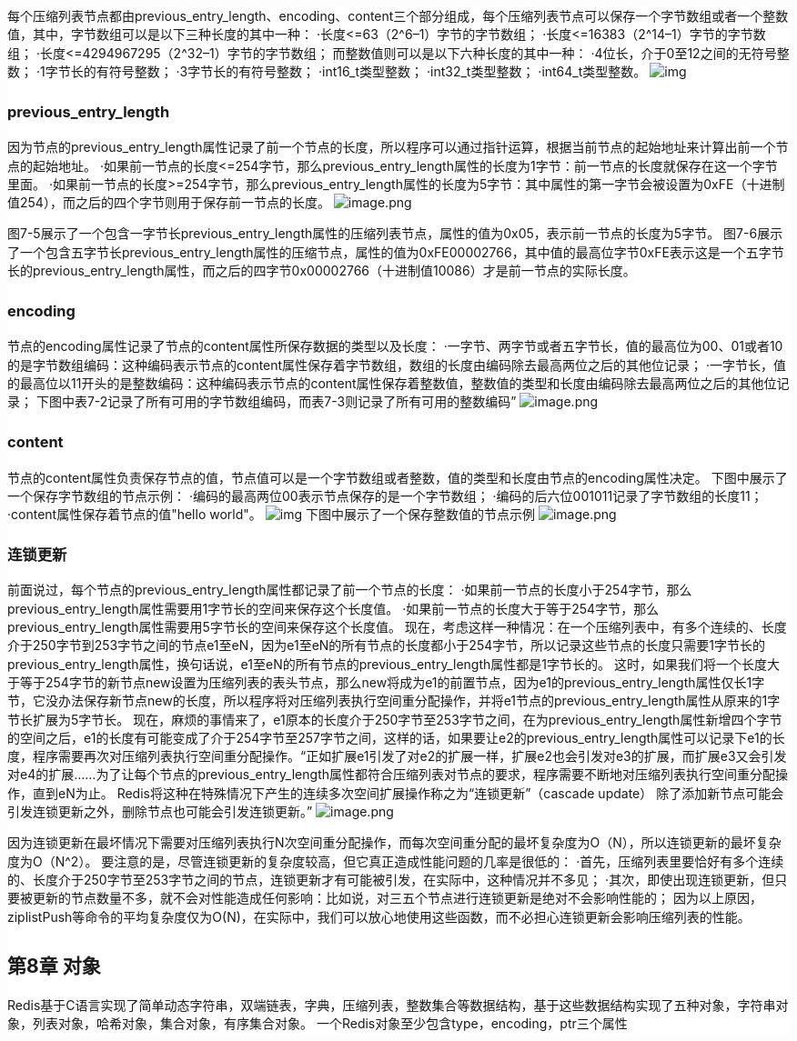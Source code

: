 每个压缩列表节点都由previous_entry_length、encoding、content三个部分组成，每个压缩列表节点可以保存一个字节数组或者一个整数值，其中，字节数组可以是以下三种长度的其中一种： ·长度<=63（2^6–1）字节的字节数组； ·长度<=16383（2^14–1）字节的字节数组； ·长度<=4294967295（2^32–1）字节的字节数组； 而整数值则可以是以下六种长度的其中一种： ·4位长，介于0至12之间的无符号整数； ·1字节长的有符号整数； ·3字节长的有符号整数； ·int16_t类型整数； ·int32_t类型整数； ·int64_t类型整数。 ![img](https://gitee.com/tostringcc/blog/raw/master/2020/12609483-f802533e7bf1b7f7.png)

### previous_entry_length

因为节点的previous_entry_length属性记录了前一个节点的长度，所以程序可以通过指针运算，根据当前节点的起始地址来计算出前一个节点的起始地址。 ·如果前一节点的长度<=254字节，那么previous_entry_length属性的长度为1字节：前一节点的长度就保存在这一个字节里面。 ·如果前一节点的长度>=254字节，那么previous_entry_length属性的长度为5字节：其中属性的第一字节会被设置为0xFE（十进制值254），而之后的四个字节则用于保存前一节点的长度。 ![image.png](https://gitee.com/tostringcc/blog/raw/master/2020/12609483-36e827ab2773002a.png) 

图7-5展示了一个包含一字节长previous_entry_length属性的压缩列表节点，属性的值为0x05，表示前一节点的长度为5字节。 图7-6展示了一个包含五字节长previous_entry_length属性的压缩节点，属性的值为0xFE00002766，其中值的最高位字节0xFE表示这是一个五字节长的previous_entry_length属性，而之后的四字节0x00002766（十进制值10086）才是前一节点的实际长度。

### encoding

节点的encoding属性记录了节点的content属性所保存数据的类型以及长度： ·一字节、两字节或者五字节长，值的最高位为00、01或者10的是字节数组编码：这种编码表示节点的content属性保存着字节数组，数组的长度由编码除去最高两位之后的其他位记录； ·一字节长，值的最高位以11开头的是整数编码：这种编码表示节点的content属性保存着整数值，整数值的类型和长度由编码除去最高两位之后的其他位记录； 下图中表7-2记录了所有可用的字节数组编码，而表7-3则记录了所有可用的整数编码” ![image.png](https://gitee.com/tostringcc/blog/raw/master/2020/12609483-b0ccf7f7ee0ed9cb.png)

### content

节点的content属性负责保存节点的值，节点值可以是一个字节数组或者整数，值的类型和长度由节点的encoding属性决定。 下图中展示了一个保存字节数组的节点示例： ·编码的最高两位00表示节点保存的是一个字节数组； ·编码的后六位001011记录了字节数组的长度11； ·content属性保存着节点的值"hello world"。 ![img](https://gitee.com/tostringcc/blog/raw/master/2020/1b7102166835857ff8e2597db27e970b.png) 下图中展示了一个保存整数值的节点示例 ![image.png](https://gitee.com/tostringcc/blog/raw/master/2020/12609483-fea86f8efeff63c0.png)

### 连锁更新

前面说过，每个节点的previous_entry_length属性都记录了前一个节点的长度： ·如果前一节点的长度小于254字节，那么previous_entry_length属性需要用1字节长的空间来保存这个长度值。 ·如果前一节点的长度大于等于254字节，那么previous_entry_length属性需要用5字节长的空间来保存这个长度值。 现在，考虑这样一种情况：在一个压缩列表中，有多个连续的、长度介于250字节到253字节之间的节点e1至eN，因为e1至eN的所有节点的长度都小于254字节，所以记录这些节点的长度只需要1字节长的previous_entry_length属性，换句话说，e1至eN的所有节点的previous_entry_length属性都是1字节长的。 这时，如果我们将一个长度大于等于254字节的新节点new设置为压缩列表的表头节点，那么new将成为e1的前置节点，因为e1的previous_entry_length属性仅长1字节，它没办法保存新节点new的长度，所以程序将对压缩列表执行空间重分配操作，并将e1节点的previous_entry_length属性从原来的1字节长扩展为5字节长。 现在，麻烦的事情来了，e1原本的长度介于250字节至253字节之间，在为previous_entry_length属性新增四个字节的空间之后，e1的长度有可能变成了介于254字节至257字节之间，这样的话，如果要让e2的previous_entry_length属性可以记录下e1的长度，程序需要再次对压缩列表执行空间重分配操作。“正如扩展e1引发了对e2的扩展一样，扩展e2也会引发对e3的扩展，而扩展e3又会引发对e4的扩展……为了让每个节点的previous_entry_length属性都符合压缩列表对节点的要求，程序需要不断地对压缩列表执行空间重分配操作，直到eN为止。 Redis将这种在特殊情况下产生的连续多次空间扩展操作称之为“连锁更新”（cascade update） 除了添加新节点可能会引发连锁更新之外，删除节点也可能会引发连锁更新。” ![image.png](https://gitee.com/tostringcc/blog/raw/master/2020/12609483-4f9566693b78aa1c.png) 

因为连锁更新在最坏情况下需要对压缩列表执行N次空间重分配操作，而每次空间重分配的最坏复杂度为O（N），所以连锁更新的最坏复杂度为O（N^2）。 要注意的是，尽管连锁更新的复杂度较高，但它真正造成性能问题的几率是很低的： ·首先，压缩列表里要恰好有多个连续的、长度介于250字节至253字节之间的节点，连锁更新才有可能被引发，在实际中，这种情况并不多见； ·其次，即使出现连锁更新，但只要被更新的节点数量不多，就不会对性能造成任何影响：比如说，对三五个节点进行连锁更新是绝对不会影响性能的； 因为以上原因，ziplistPush等命令的平均复杂度仅为O(N)，在实际中，我们可以放心地使用这些函数，而不必担心连锁更新会影响压缩列表的性能。

## 第8章 对象

Redis基于C语言实现了简单动态字符串，双端链表，字典，压缩列表，整数集合等数据结构，基于这些数据结构实现了五种对象，字符串对象，列表对象，哈希对象，集合对象，有序集合对象。 一个Redis对象至少包含type，encoding，ptr三个属性
